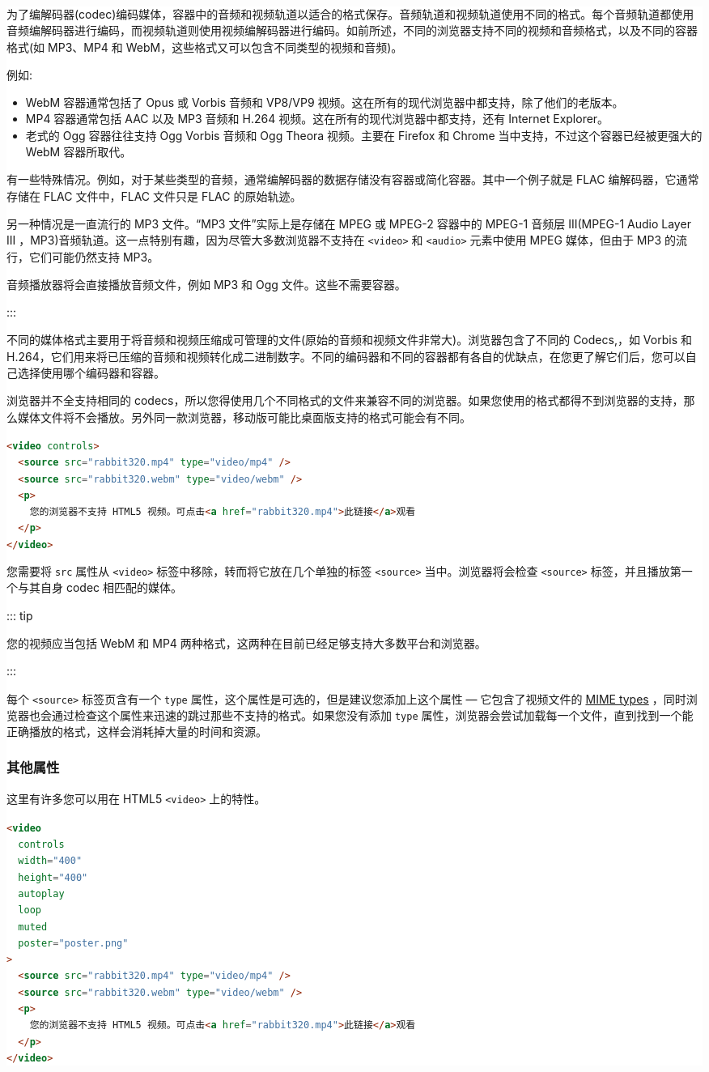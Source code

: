 为了编解码器(codec)编码媒体，容器中的音频和视频轨道以适合的格式保存。音频轨道和视频轨道使用不同的格式。每个音频轨道都使用音频编解码器进行编码，而视频轨道则使用视频编解码器进行编码。如前所述，不同的浏览器支持不同的视频和音频格式，以及不同的容器格式(如 MP3、MP4 和 WebM，这些格式又可以包含不同类型的视频和音频)。

例如:

- WebM 容器通常包括了 Opus 或 Vorbis 音频和 VP8/VP9 视频。这在所有的现代浏览器中都支持，除了他们的老版本。
- MP4 容器通常包括 AAC 以及 MP3 音频和 H.264 视频。这在所有的现代浏览器中都支持，还有 Internet Explorer。
- 老式的 Ogg 容器往往支持 Ogg Vorbis 音频和 Ogg Theora 视频。主要在 Firefox 和 Chrome 当中支持，不过这个容器已经被更强大的 WebM 容器所取代。

有一些特殊情况。例如，对于某些类型的音频，通常编解码器的数据存储没有容器或简化容器。其中一个例子就是 FLAC 编解码器，它通常存储在 FLAC 文件中，FLAC 文件只是 FLAC 的原始轨迹。

另一种情况是一直流行的 MP3 文件。“MP3 文件”实际上是存储在 MPEG 或 MPEG-2 容器中的 MPEG-1 音频层 III(MPEG-1 Audio Layer III ，MP3)音频轨道。这一点特别有趣，因为尽管大多数浏览器不支持在 `<video>` 和 `<audio>` 元素中使用 MPEG 媒体，但由于 MP3 的流行，它们可能仍然支持 MP3。

音频播放器将会直接播放音频文件，例如 MP3 和 Ogg 文件。这些不需要容器。

:::

不同的媒体格式主要用于将音频和视频压缩成可管理的文件(原始的音频和视频文件非常大)。浏览器包含了不同的 Codecs,，如 Vorbis 和 H.264，它们用来将已压缩的音频和视频转化成二进制数字。不同的编码器和不同的容器都有各自的优缺点，在您更了解它们后，您可以自己选择使用哪个编码器和容器。

浏览器并不全支持相同的 codecs，所以您得使用几个不同格式的文件来兼容不同的浏览器。如果您使用的格式都得不到浏览器的支持，那么媒体文件将不会播放。另外同一款浏览器，移动版可能比桌面版支持的格式可能会有不同。

```html
<video controls>
  <source src="rabbit320.mp4" type="video/mp4" />
  <source src="rabbit320.webm" type="video/webm" />
  <p>
    您的浏览器不支持 HTML5 视频。可点击<a href="rabbit320.mp4">此链接</a>观看
  </p>
</video>
```

您需要将 `src` 属性从 `<video>` 标签中移除，转而将它放在几个单独的标签 `<source>` 当中。浏览器将会检查 `<source>` 标签，并且播放第一个与其自身 codec 相匹配的媒体。

::: tip

您的视频应当包括 WebM 和 MP4 两种格式，这两种在目前已经足够支持大多数平台和浏览器。

:::

每个 `<source>` 标签页含有一个 `type` 属性，这个属性是可选的，但是建议您添加上这个属性 — 它包含了视频文件的 [MIME types](../../definition/mime.md) ，同时浏览器也会通过检查这个属性来迅速的跳过那些不支持的格式。如果您没有添加 `type` 属性，浏览器会尝试加载每一个文件，直到找到一个能正确播放的格式，这样会消耗掉大量的时间和资源。

### 其他属性

这里有许多您可以用在 HTML5 `<video>` 上的特性。

```html
<video
  controls
  width="400"
  height="400"
  autoplay
  loop
  muted
  poster="poster.png"
>
  <source src="rabbit320.mp4" type="video/mp4" />
  <source src="rabbit320.webm" type="video/webm" />
  <p>
    您的浏览器不支持 HTML5 视频。可点击<a href="rabbit320.mp4">此链接</a>观看
  </p>
</video>
```
